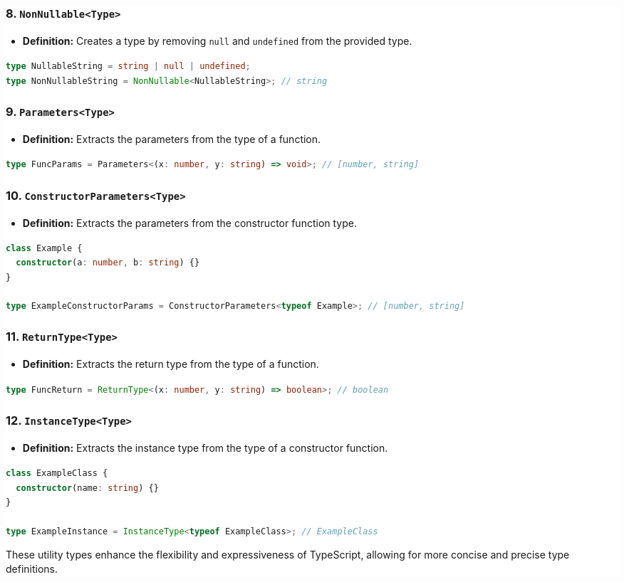 ### 8. `NonNullable<Type>`

- **Definition:** Creates a type by removing `null` and `undefined` from the provided type.

```typescript
type NullableString = string | null | undefined;
type NonNullableString = NonNullable<NullableString>; // string
```

### 9. `Parameters<Type>`

- **Definition:** Extracts the parameters from the type of a function.

```typescript
type FuncParams = Parameters<(x: number, y: string) => void>; // [number, string]
```

### 10. `ConstructorParameters<Type>`

- **Definition:** Extracts the parameters from the constructor function type.

```typescript
class Example {
  constructor(a: number, b: string) {}
}

type ExampleConstructorParams = ConstructorParameters<typeof Example>; // [number, string]
```

### 11. `ReturnType<Type>`

- **Definition:** Extracts the return type from the type of a function.

```typescript
type FuncReturn = ReturnType<(x: number, y: string) => boolean>; // boolean
```

### 12. `InstanceType<Type>`

- **Definition:** Extracts the instance type from the type of a constructor function.

```typescript
class ExampleClass {
  constructor(name: string) {}
}

type ExampleInstance = InstanceType<typeof ExampleClass>; // ExampleClass
```

These utility types enhance the flexibility and expressiveness of TypeScript, allowing for more concise and precise type definitions.




  [key: 'salary' | 'bonus']: number;
  [key: string]: number;